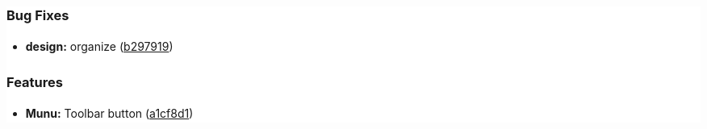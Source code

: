 
### Bug Fixes

* **design:** organize ([b297919](https://github.com/YU000jp/logseq-plugin-quickly-para-method/commit/b29791977eef0d5dd279a8a87c17b7a4bb9ec1e6))


### Features

* **Munu:** Toolbar button ([a1cf8d1](https://github.com/YU000jp/logseq-plugin-quickly-para-method/commit/a1cf8d101cdb85dab9d1db4cec0907ff73814fcb))
